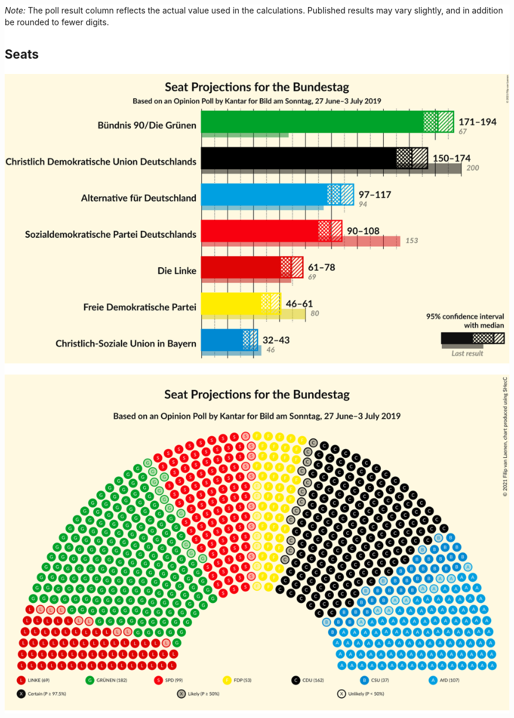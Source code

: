 *Note:* The poll result column reflects the actual value used in the calculations. Published results may vary slightly, and in addition be rounded to fewer digits.

## Seats

![Graph with seats not yet produced](2019-07-03-Kantar-seats.png "Seats")

![Graph with seating plan not yet produced](2019-07-03-Kantar-seating-plan.png "Seating Plan")
